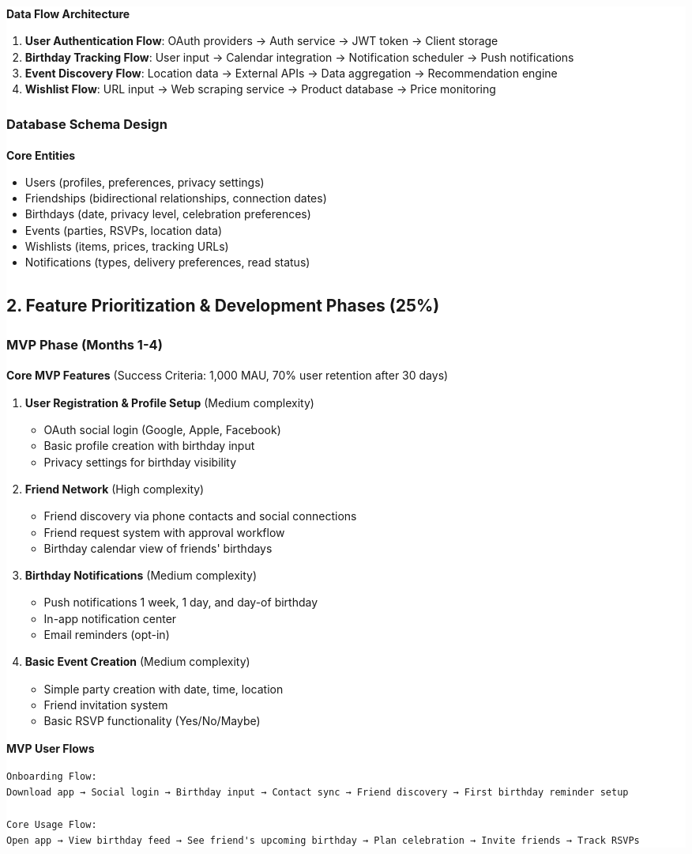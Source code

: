 **Data Flow Architecture**
1. **User Authentication Flow**: OAuth providers → Auth service → JWT token → Client storage
2. **Birthday Tracking Flow**: User input → Calendar integration → Notification scheduler → Push notifications
3. **Event Discovery Flow**: Location data → External APIs → Data aggregation → Recommendation engine
4. **Wishlist Flow**: URL input → Web scraping service → Product database → Price monitoring

### Database Schema Design

**Core Entities**
- Users (profiles, preferences, privacy settings)
- Friendships (bidirectional relationships, connection dates)
- Birthdays (date, privacy level, celebration preferences)
- Events (parties, RSVPs, location data)
- Wishlists (items, prices, tracking URLs)
- Notifications (types, delivery preferences, read status)

## 2. Feature Prioritization & Development Phases (25%)

### MVP Phase (Months 1-4)

**Core MVP Features** (Success Criteria: 1,000 MAU, 70% user retention after 30 days)

1. **User Registration & Profile Setup** (Medium complexity)
   - OAuth social login (Google, Apple, Facebook)
   - Basic profile creation with birthday input
   - Privacy settings for birthday visibility

2. **Friend Network** (High complexity)
   - Friend discovery via phone contacts and social connections
   - Friend request system with approval workflow
   - Birthday calendar view of friends' birthdays

3. **Birthday Notifications** (Medium complexity)
   - Push notifications 1 week, 1 day, and day-of birthday
   - In-app notification center
   - Email reminders (opt-in)

4. **Basic Event Creation** (Medium complexity)
   - Simple party creation with date, time, location
   - Friend invitation system
   - Basic RSVP functionality (Yes/No/Maybe)

**MVP User Flows**
```
Onboarding Flow:
Download app → Social login → Birthday input → Contact sync → Friend discovery → First birthday reminder setup

Core Usage Flow:
Open app → View birthday feed → See friend's upcoming birthday → Plan celebration → Invite friends → Track RSVPs
```
